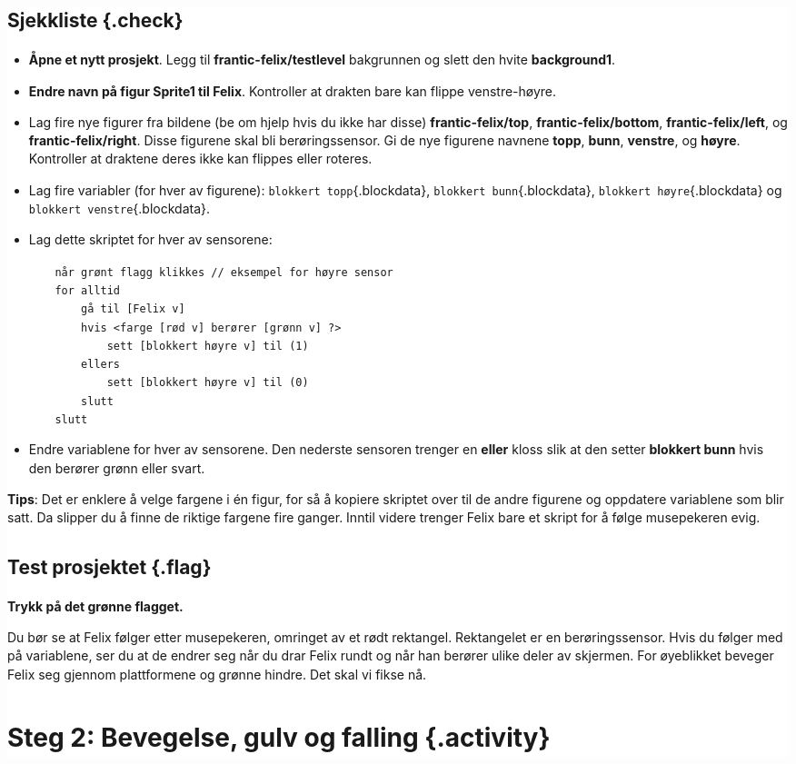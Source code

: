 ## Sjekkliste {.check}

+ __Åpne et nytt prosjekt__. Legg til __frantic-felix/testlevel__
  bakgrunnen og slett den hvite __background1__.

+ __Endre navn på figur Sprite1 til Felix__. Kontroller at drakten bare kan flippe venstre-høyre.

+ Lag fire nye figurer fra bildene (be om hjelp hvis du ikke har
  disse) __frantic-felix/top__, __frantic-felix/bottom__,
  __frantic-felix/left__, og __frantic-felix/right__. Disse figurene
  skal bli berøringssensor. Gi de nye figurene navnene __topp__,
  __bunn__, __venstre__, og __høyre__. Kontroller at draktene deres
  ikke kan flippes eller roteres.

+ Lag fire variabler (for hver av figurene): `blokkert
  topp`{.blockdata}, `blokkert bunn`{.blockdata}, `blokkert
  høyre`{.blockdata} og `blokkert venstre`{.blockdata}.

+ Lag dette skriptet for hver av sensorene:

    ```blocks
        når grønt flagg klikkes // eksempel for høyre sensor
        for alltid
	        gå til [Felix v]
            hvis <farge [rød v] berører [grønn v] ?>
		        sett [blokkert høyre v] til (1)
            ellers
		        sett [blokkert høyre v] til (0)
            slutt
        slutt
    ```
    
+ Endre variablene for hver av sensorene. Den nederste sensoren
  trenger en __eller__ kloss slik at den setter __blokkert bunn__ hvis
  den berører grønn eller svart.

__Tips__: Det er enklere å velge fargene i én figur, for så å kopiere
skriptet over til de andre figurene og oppdatere variablene som blir
satt. Da slipper du å finne de riktige fargene fire ganger.  Inntil
videre trenger Felix bare et skript for å følge musepekeren evig.

## Test prosjektet {.flag}

__Trykk på det grønne flagget.__

Du bør se at Felix følger etter musepekeren, omringet av et rødt
rektangel. Rektangelet er en berøringssensor. Hvis du følger med på
variablene, ser du at de endrer seg når du drar Felix rundt og når han
berører ulike deler av skjermen. For øyeblikket beveger Felix seg
gjennom plattformene og grønne hindre. Det skal vi fikse nå.

# Steg 2: Bevegelse, gulv og falling {.activity}
